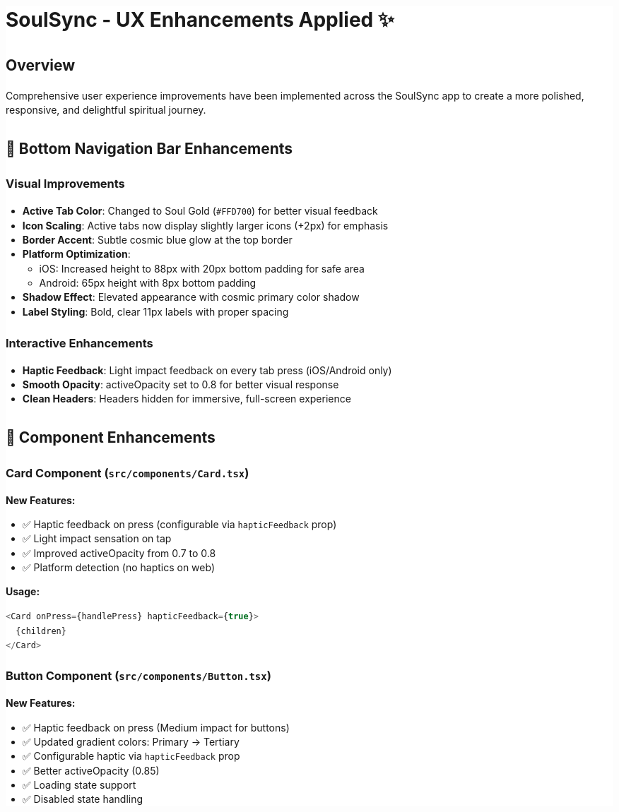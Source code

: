 # SoulSync - UX Enhancements Applied ✨

## Overview
Comprehensive user experience improvements have been implemented across the SoulSync app to create a more polished, responsive, and delightful spiritual journey.

## 🎨 Bottom Navigation Bar Enhancements

### Visual Improvements
- **Active Tab Color**: Changed to Soul Gold (`#FFD700`) for better visual feedback
- **Icon Scaling**: Active tabs now display slightly larger icons (+2px) for emphasis
- **Border Accent**: Subtle cosmic blue glow at the top border
- **Platform Optimization**:
  - iOS: Increased height to 88px with 20px bottom padding for safe area
  - Android: 65px height with 8px bottom padding
- **Shadow Effect**: Elevated appearance with cosmic primary color shadow
- **Label Styling**: Bold, clear 11px labels with proper spacing

### Interactive Enhancements
- **Haptic Feedback**: Light impact feedback on every tab press (iOS/Android only)
- **Smooth Opacity**: activeOpacity set to 0.8 for better visual response
- **Clean Headers**: Headers hidden for immersive, full-screen experience

## 📱 Component Enhancements

### Card Component (`src/components/Card.tsx`)
**New Features:**
- ✅ Haptic feedback on press (configurable via `hapticFeedback` prop)
- ✅ Light impact sensation on tap
- ✅ Improved activeOpacity from 0.7 to 0.8
- ✅ Platform detection (no haptics on web)

**Usage:**
```typescript
<Card onPress={handlePress} hapticFeedback={true}>
  {children}
</Card>
```

### Button Component (`src/components/Button.tsx`)
**New Features:**
- ✅ Haptic feedback on press (Medium impact for buttons)
- ✅ Updated gradient colors: Primary → Tertiary
- ✅ Configurable haptic via `hapticFeedback` prop
- ✅ Better activeOpacity (0.85)
- ✅ Loading state support
- ✅ Disabled state handling
